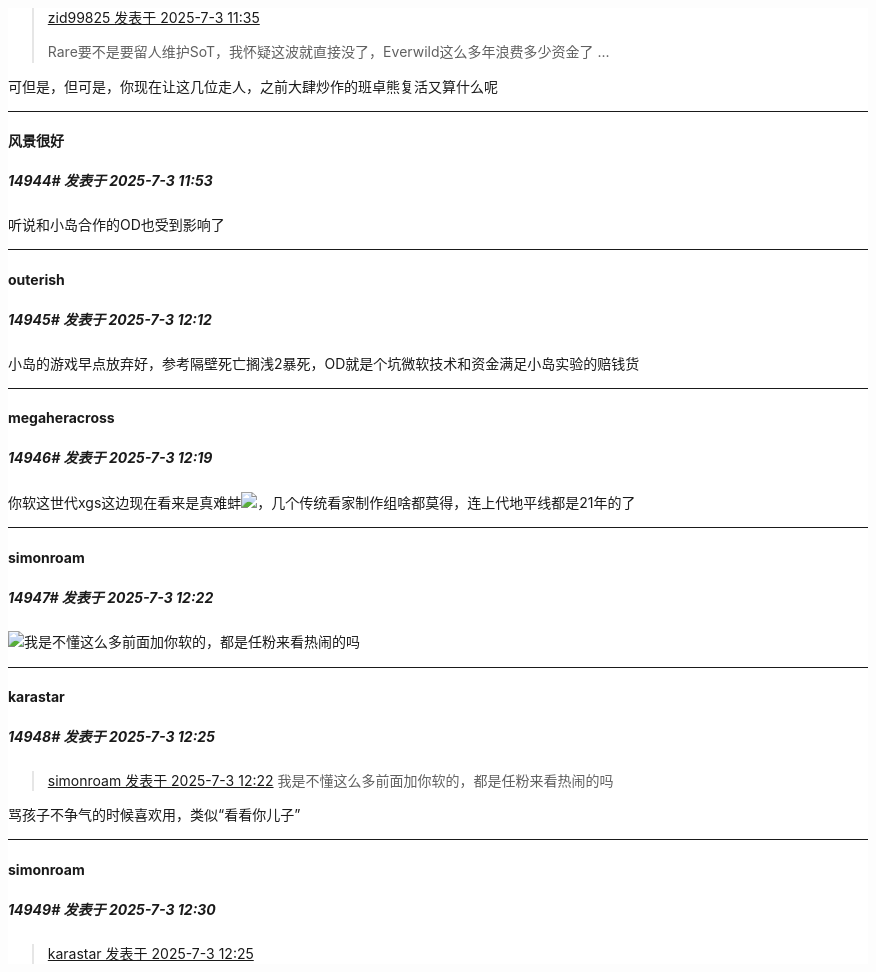 <blockquote><a href="httphttps://stage1st.com/2b/forum.php?mod=redirect&amp;goto=findpost&amp;pid=68038820&amp;ptid=2156895" target="_blank">zid99825 发表于 2025-7-3 11:35</a>

Rare要不是要留人维护SoT，我怀疑这波就直接没了，Everwild这么多年浪费多少资金了 ...</blockquote>
可但是，但可是，你现在让这几位走人，之前大肆炒作的班卓熊复活又算什么呢


*****

####  风景很好  
##### 14944#       发表于 2025-7-3 11:53

听说和小岛合作的OD也受到影响了


*****

####  outerish  
##### 14945#       发表于 2025-7-3 12:12

小岛的游戏早点放弃好，参考隔壁死亡搁浅2暴死，OD就是个坑微软技术和资金满足小岛实验的赔钱货


*****

####  megaheracross  
##### 14946#       发表于 2025-7-3 12:19

你软这世代xgs这边现在看来是真难蚌<img src="https://static.stage1st.com/image/smiley/face2017/068.png" referrerpolicy="no-referrer">，几个传统看家制作组啥都莫得，连上代地平线都是21年的了


*****

####  simonroam  
##### 14947#       发表于 2025-7-3 12:22

<img src="https://static.stage1st.com/image/smiley/face2017/067.png" referrerpolicy="no-referrer">我是不懂这么多前面加你软的，都是任粉来看热闹的吗

*****

####  karastar  
##### 14948#       发表于 2025-7-3 12:25

<blockquote><a href="httphttps://stage1st.com/2b/forum.php?mod=redirect&amp;goto=findpost&amp;pid=68039165&amp;ptid=2156895" target="_blank">simonroam 发表于 2025-7-3 12:22</a>
我是不懂这么多前面加你软的，都是任粉来看热闹的吗</blockquote>
骂孩子不争气的时候喜欢用，类似“看看你儿子”


*****

####  simonroam  
##### 14949#       发表于 2025-7-3 12:30

<blockquote><a href="httphttps://stage1st.com/2b/forum.php?mod=redirect&amp;goto=findpost&amp;pid=68039175&amp;ptid=2156895" target="_blank">karastar 发表于 2025-7-3 12:25</a>
